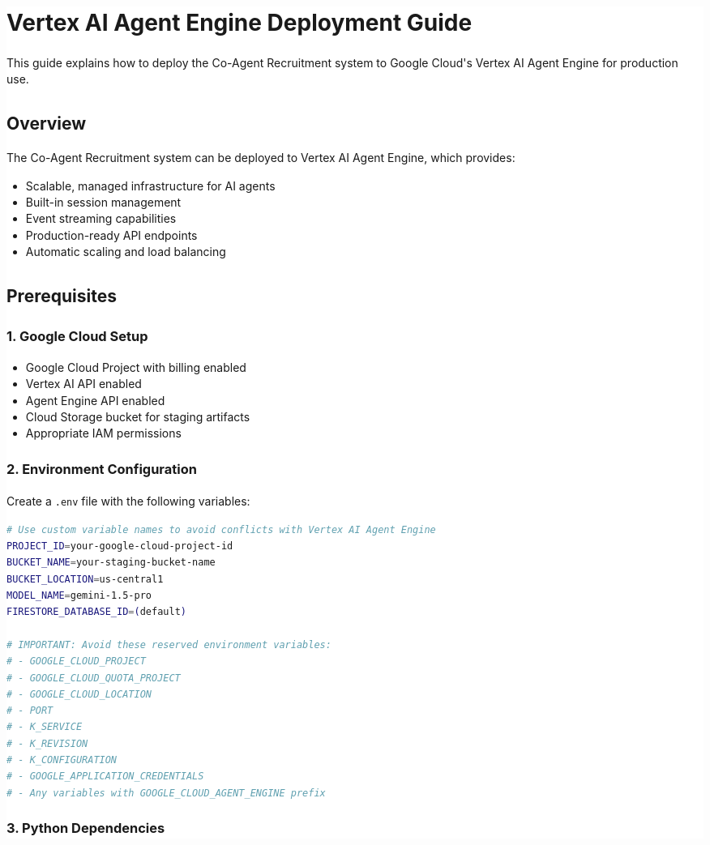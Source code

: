 # Vertex AI Agent Engine Deployment Guide

This guide explains how to deploy the Co-Agent Recruitment system to Google Cloud's Vertex AI Agent Engine for production use.

## Overview

The Co-Agent Recruitment system can be deployed to Vertex AI Agent Engine, which provides:

- Scalable, managed infrastructure for AI agents
- Built-in session management
- Event streaming capabilities
- Production-ready API endpoints
- Automatic scaling and load balancing

## Prerequisites

### 1. Google Cloud Setup

- Google Cloud Project with billing enabled
- Vertex AI API enabled
- Agent Engine API enabled
- Cloud Storage bucket for staging artifacts
- Appropriate IAM permissions

### 2. Environment Configuration

Create a `.env` file with the following variables:

```bash
# Use custom variable names to avoid conflicts with Vertex AI Agent Engine
PROJECT_ID=your-google-cloud-project-id
BUCKET_NAME=your-staging-bucket-name
BUCKET_LOCATION=us-central1
MODEL_NAME=gemini-1.5-pro
FIRESTORE_DATABASE_ID=(default)

# IMPORTANT: Avoid these reserved environment variables:
# - GOOGLE_CLOUD_PROJECT
# - GOOGLE_CLOUD_QUOTA_PROJECT
# - GOOGLE_CLOUD_LOCATION
# - PORT
# - K_SERVICE
# - K_REVISION
# - K_CONFIGURATION
# - GOOGLE_APPLICATION_CREDENTIALS
# - Any variables with GOOGLE_CLOUD_AGENT_ENGINE prefix
```

### 3. Python Dependencies
